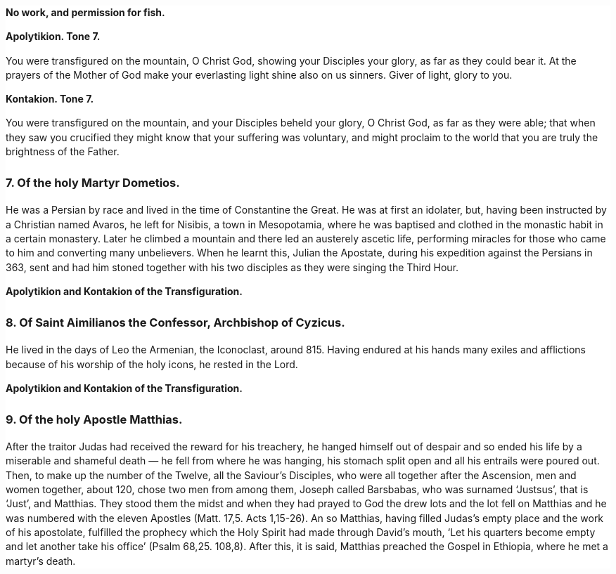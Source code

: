 **No work, and permission for fish.**

**Apolytikion. Tone 7.**

You were transfigured on the mountain, O Christ God, showing your
Disciples your glory, as far as they could bear it. At the prayers of
the Mother of God make your everlasting light shine also on us sinners.
Giver of light, glory to you.

**Kontakion. Tone 7.**

You were transfigured on the mountain, and your Disciples beheld your
glory, O Christ God, as far as they were able; that when they saw you
crucified they might know that your suffering was voluntary, and might
proclaim to the world that you are truly the brightness of the Father.

### 7. Of the holy Martyr Dometios.

He was a Persian by race and lived in the time of Constantine the Great.
He was at first an idolater, but, having been instructed by a Christian
named Avaros, he left for Nisibis, a town in Mesopotamia, where he was
baptised and clothed in the monastic habit in a certain monastery. Later
he climbed a mountain and there led an austerely ascetic life,
performing miracles for those who came to him and converting many
unbelievers. When he learnt this, Julian the Apostate, during his
expedition against the Persians in 363, sent and had him stoned together
with his two disciples as they were singing the Third Hour.

**Apolytikion and Kontakion of the Transfiguration.**

### 8. Of Saint Aimilianos the Confessor, Archbishop of Cyzicus.

He lived in the days of Leo the Armenian, the Iconoclast, around 815.
Having endured at his hands many exiles and afflictions because of his
worship of the holy icons, he rested in the Lord.

**Apolytikion and Kontakion of the Transfiguration.**

### 9. Of the holy Apostle Matthias.

After the traitor Judas had received the reward for his treachery, he
hanged himself out of despair and so ended his life by a miserable and
shameful death — he fell from where he was hanging, his stomach split
open and all his entrails were poured out. Then, to make up the number
of the Twelve, all the Saviour’s Disciples, who were all together after
the Ascension, men and women together, about 120, chose two men from
among them, Joseph called Barsbabas, who was surnamed ‘Justsus’, that is
‘Just’, and Matthias. They stood them the midst and when they had prayed
to God the drew lots and the lot fell on Matthias and he was numbered
with the eleven Apostles (Matt. 17,5. Acts 1,15-26). An so Matthias,
having filled Judas’s empty place and the work of his apostolate,
fulfilled the prophecy which the Holy Spirit had made through David’s
mouth, ‘Let his quarters become empty and let another take his office’
(Psalm 68,25. 108,8). After this, it is said, Matthias preached the
Gospel in Ethiopia, where he met a martyr’s death.
